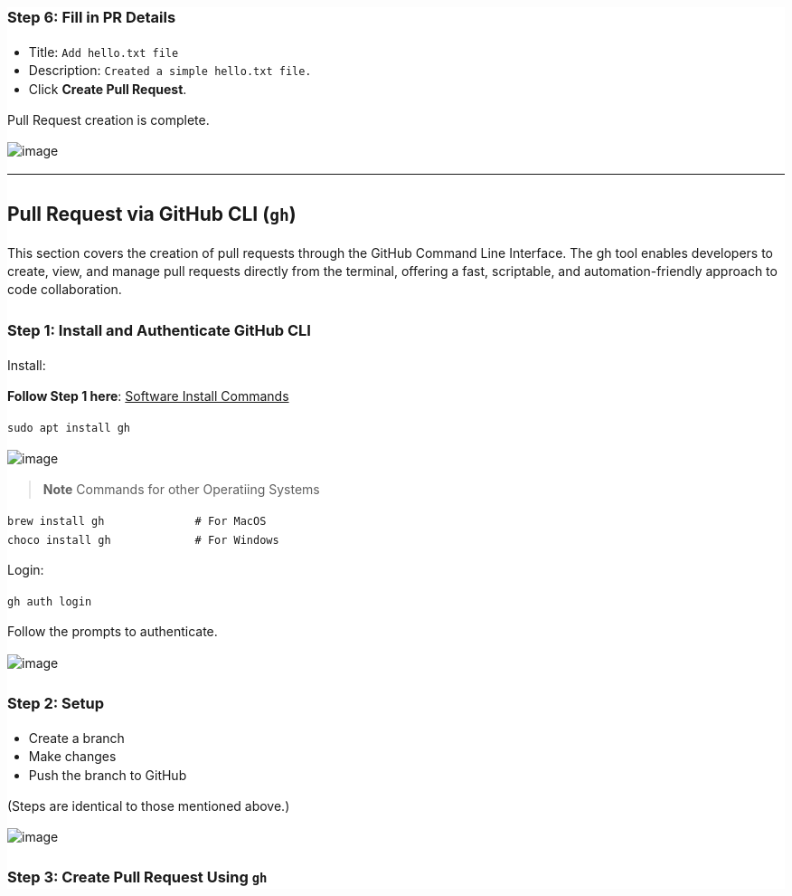 ### Step 6: Fill in PR Details
- Title: `Add hello.txt file`
- Description: `Created a simple hello.txt file.`
- Click **Create Pull Request**.

Pull Request creation is complete.

![image](https://github.com/user-attachments/assets/22b05e42-9e3c-4f5f-b7a2-6775b70ffa06)

---

## Pull Request via GitHub CLI (`gh`)

This section covers the creation of pull requests through the GitHub Command Line Interface. The gh tool enables developers to create, view, and manage pull requests directly from the terminal, offering a fast, scriptable, and automation-friendly approach to code collaboration.

### Step 1: Install and Authenticate GitHub CLI
Install:

**Follow Step 1 here**: [Software Install Commands](https://github.com/snaatak-Downtime-Crew/Documentation/tree/main/common_stack/operating_system/ubuntu/sop/softwaremanagement#3-Install-a-Software)

```
sudo apt install gh
```
![image](https://github.com/user-attachments/assets/202c4bba-7603-42c5-af51-a2a860bb7bf0)

> **Note** Commands for other Operatiing Systems
```
brew install gh              # For MacOS
choco install gh             # For Windows
```

Login:
```
gh auth login
```
Follow the prompts to authenticate.

![image](https://github.com/user-attachments/assets/dab3d738-4c2e-4d66-897c-bdc0c0715886)

### Step 2: Setup
- Create a branch
- Make changes
- Push the branch to GitHub

(Steps are identical to those mentioned above.)

![image](https://github.com/user-attachments/assets/ed874968-fb08-4dd4-8ca5-841feb1bece4)

### Step 3: Create Pull Request Using `gh`
